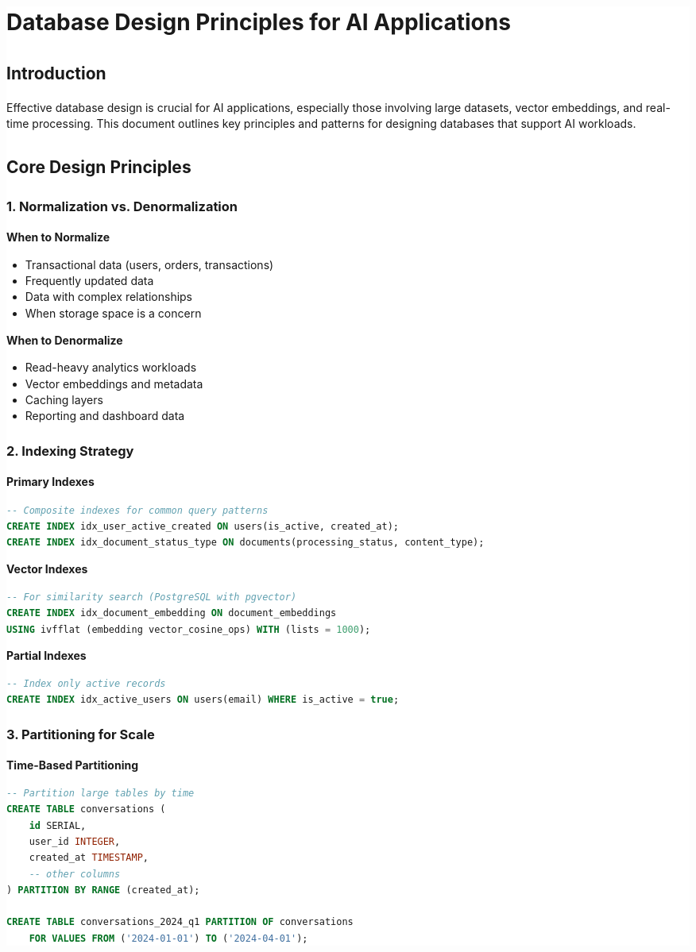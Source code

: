 # Database Design Principles for AI Applications

## Introduction

Effective database design is crucial for AI applications, especially those involving large datasets, vector embeddings, and real-time processing. This document outlines key principles and patterns for designing databases that support AI workloads.

## Core Design Principles

### 1. Normalization vs. Denormalization

**When to Normalize**
- Transactional data (users, orders, transactions)
- Frequently updated data
- Data with complex relationships
- When storage space is a concern

**When to Denormalize**
- Read-heavy analytics workloads
- Vector embeddings and metadata
- Caching layers
- Reporting and dashboard data

### 2. Indexing Strategy

**Primary Indexes**
```sql
-- Composite indexes for common query patterns
CREATE INDEX idx_user_active_created ON users(is_active, created_at);
CREATE INDEX idx_document_status_type ON documents(processing_status, content_type);
```

**Vector Indexes**
```sql
-- For similarity search (PostgreSQL with pgvector)
CREATE INDEX idx_document_embedding ON document_embeddings
USING ivfflat (embedding vector_cosine_ops) WITH (lists = 1000);
```

**Partial Indexes**
```sql
-- Index only active records
CREATE INDEX idx_active_users ON users(email) WHERE is_active = true;
```

### 3. Partitioning for Scale

**Time-Based Partitioning**
```sql
-- Partition large tables by time
CREATE TABLE conversations (
    id SERIAL,
    user_id INTEGER,
    created_at TIMESTAMP,
    -- other columns
) PARTITION BY RANGE (created_at);

CREATE TABLE conversations_2024_q1 PARTITION OF conversations
    FOR VALUES FROM ('2024-01-01') TO ('2024-04-01');
```
